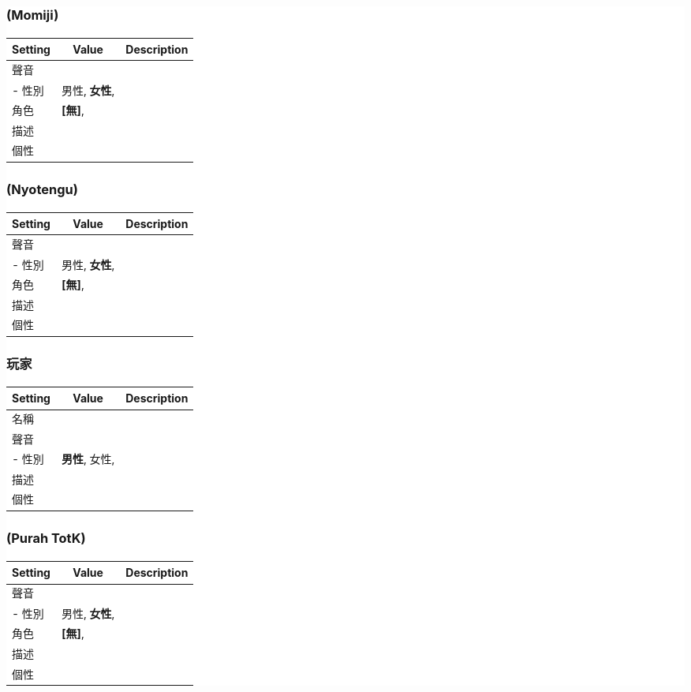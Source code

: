 
### **(Momiji)**



| Setting | Value | Description |
| :--- | --- | :--- |
| 聲音 |  |  |
|- 性別 | 男性, **女性**,  | 
| 角色 | **[無]**,  |  |
| 描述 || 
| 個性 || 


### **(Nyotengu)**



| Setting | Value | Description |
| :--- | --- | :--- |
| 聲音 |  |  |
|- 性別 | 男性, **女性**,  | 
| 角色 | **[無]**,  |  |
| 描述 || 
| 個性 || 


### **玩家**



| Setting | Value | Description |
| :--- | --- | :--- |
| 名稱 || 
| 聲音 |  |  |
|- 性別 | **男性**, 女性,  | 
| 描述 || 
| 個性 || 


### **(Purah TotK)**



| Setting | Value | Description |
| :--- | --- | :--- |
| 聲音 |  |  |
|- 性別 | 男性, **女性**,  | 
| 角色 | **[無]**,  |  |
| 描述 || 
| 個性 || 
